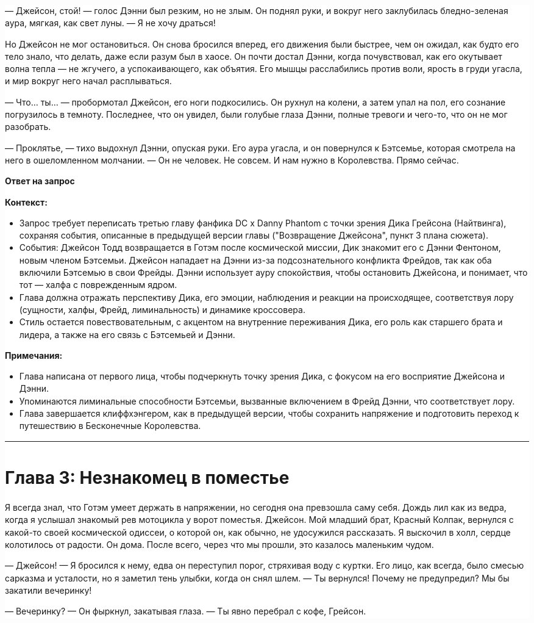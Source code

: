 — Джейсон, стой! — голос Дэнни был резким, но не злым. Он поднял руки, и вокруг него заклубилась бледно-зеленая аура, мягкая, как свет луны. — Я не хочу драться!

Но Джейсон не мог остановиться. Он снова бросился вперед, его движения были быстрее, чем он ожидал, как будто его тело знало, что делать, даже если разум был в хаосе. Он почти достал Дэнни, когда почувствовал, как его окутывает волна тепла — не жгучего, а успокаивающего, как объятия. Его мышцы расслабились против воли, ярость в груди угасла, и мир вокруг него начал расплываться.

— Что... ты... — пробормотал Джейсон, его ноги подкосились. Он рухнул на колени, а затем упал на пол, его сознание погрузилось в темноту. Последнее, что он увидел, были голубые глаза Дэнни, полные тревоги и чего-то, что он не мог разобрать.

— Проклятье, — тихо выдохнул Дэнни, опуская руки. Его аура угасла, и он повернулся к Бэтсемье, которая смотрела на него в ошеломленном молчании. — Он не человек. Не совсем. И нам нужно в Королевства. Прямо сейчас.

**Ответ на запрос**

**Контекст:**
- Запрос требует переписать третью главу фанфика DC x Danny Phantom с точки зрения Дика Грейсона (Найтвинга), сохраняя события, описанные в предыдущей версии главы ("Возвращение Джейсона", пункт 3 плана сюжета).
- События: Джейсон Тодд возвращается в Готэм после космической миссии, Дик знакомит его с Дэнни Фентоном, новым членом Бэтсемьи. Джейсон нападает на Дэнни из-за подсознательного конфликта Фрейдов, так как оба включили Бэтсемью в свои Фрейды. Дэнни использует ауру спокойствия, чтобы остановить Джейсона, и понимает, что тот — халфа с поврежденным ядром.
- Глава должна отражать перспективу Дика, его эмоции, наблюдения и реакции на происходящее, соответствуя лору (сущности, халфы, Фрейд, лиминальность) и динамике кроссовера.
- Стиль остается повествовательным, с акцентом на внутренние переживания Дика, его роль как старшего брата и лидера, а также на его связь с Бэтсемьей и Дэнни.

**Примечания:**
- Глава написана от первого лица, чтобы подчеркнуть точку зрения Дика, с фокусом на его восприятие Джейсона и Дэнни.
- Упоминаются лиминальные способности Бэтсемьи, вызванные включением в Фрейд Дэнни, что соответствует лору.
- Глава завершается клиффхэнгером, как в предыдущей версии, чтобы сохранить напряжение и подготовить переход к путешествию в Бесконечные Королевства.

---

# Глава 3: Незнакомец в поместье

Я всегда знал, что Готэм умеет держать в напряжении, но сегодня она превзошла саму себя. Дождь лил как из ведра, когда я услышал знакомый рев мотоцикла у ворот поместья. Джейсон. Мой младший брат, Красный Колпак, вернулся с какой-то своей космической одиссеи, о которой он, как обычно, не удосужился рассказать. Я выскочил в холл, сердце колотилось от радости. Он дома. После всего, через что мы прошли, это казалось маленьким чудом.

— Джейсон! — Я бросился к нему, едва он переступил порог, стряхивая воду с куртки. Его лицо, как всегда, было смесью сарказма и усталости, но я заметил тень улыбки, когда он снял шлем. — Ты вернулся! Почему не предупредил? Мы бы закатили вечеринку!

— Вечеринку? — Он фыркнул, закатывая глаза. — Ты явно перебрал с кофе, Грейсон.
